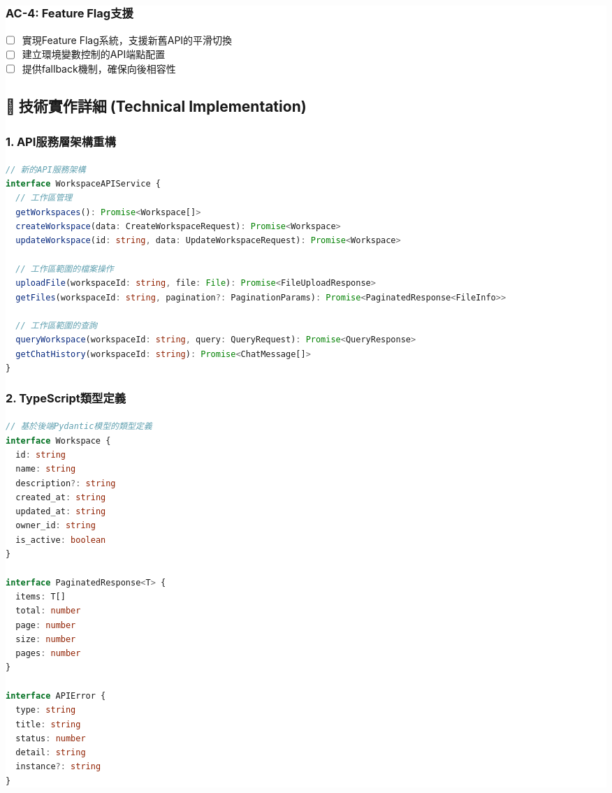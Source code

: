 ### AC-4: Feature Flag支援
- [ ] 實現Feature Flag系統，支援新舊API的平滑切換
- [ ] 建立環境變數控制的API端點配置
- [ ] 提供fallback機制，確保向後相容性

## 🔧 技術實作詳細 (Technical Implementation)

### 1. API服務層架構重構

```typescript
// 新的API服務架構
interface WorkspaceAPIService {
  // 工作區管理
  getWorkspaces(): Promise<Workspace[]>
  createWorkspace(data: CreateWorkspaceRequest): Promise<Workspace>
  updateWorkspace(id: string, data: UpdateWorkspaceRequest): Promise<Workspace>
  
  // 工作區範圍的檔案操作
  uploadFile(workspaceId: string, file: File): Promise<FileUploadResponse>
  getFiles(workspaceId: string, pagination?: PaginationParams): Promise<PaginatedResponse<FileInfo>>
  
  // 工作區範圍的查詢
  queryWorkspace(workspaceId: string, query: QueryRequest): Promise<QueryResponse>
  getChatHistory(workspaceId: string): Promise<ChatMessage[]>
}
```

### 2. TypeScript類型定義

```typescript
// 基於後端Pydantic模型的類型定義
interface Workspace {
  id: string
  name: string
  description?: string
  created_at: string
  updated_at: string
  owner_id: string
  is_active: boolean
}

interface PaginatedResponse<T> {
  items: T[]
  total: number
  page: number
  size: number
  pages: number
}

interface APIError {
  type: string
  title: string
  status: number
  detail: string
  instance?: string
}
```
